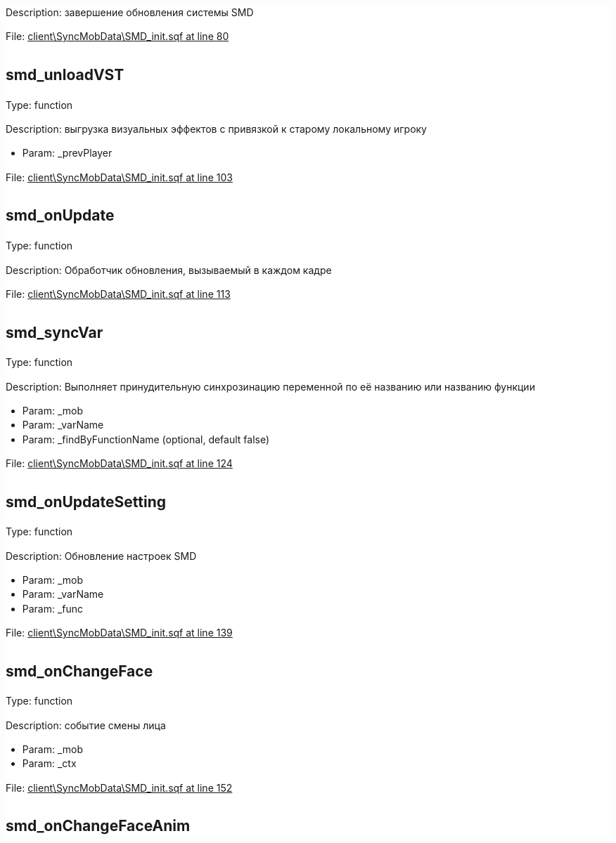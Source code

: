 Description: завершение обновления системы SMD


File: [client\SyncMobData\SMD_init.sqf at line 80](../../../Src/client/SyncMobData/SMD_init.sqf#L80)
## smd_unloadVST

Type: function

Description: выгрузка визуальных эффектов с привязкой к старому локальному игроку
- Param: _prevPlayer

File: [client\SyncMobData\SMD_init.sqf at line 103](../../../Src/client/SyncMobData/SMD_init.sqf#L103)
## smd_onUpdate

Type: function

Description: Обработчик обновления, вызываемый в каждом кадре


File: [client\SyncMobData\SMD_init.sqf at line 113](../../../Src/client/SyncMobData/SMD_init.sqf#L113)
## smd_syncVar

Type: function

Description: Выполняет принудительную синхрозинацию переменной по её названию или названию функции
- Param: _mob
- Param: _varName
- Param: _findByFunctionName (optional, default false)

File: [client\SyncMobData\SMD_init.sqf at line 124](../../../Src/client/SyncMobData/SMD_init.sqf#L124)
## smd_onUpdateSetting

Type: function

Description: Обновление настроек SMD
- Param: _mob
- Param: _varName
- Param: _func

File: [client\SyncMobData\SMD_init.sqf at line 139](../../../Src/client/SyncMobData/SMD_init.sqf#L139)
## smd_onChangeFace

Type: function

Description: событие смены лица
- Param: _mob
- Param: _ctx

File: [client\SyncMobData\SMD_init.sqf at line 152](../../../Src/client/SyncMobData/SMD_init.sqf#L152)
## smd_onChangeFaceAnim
